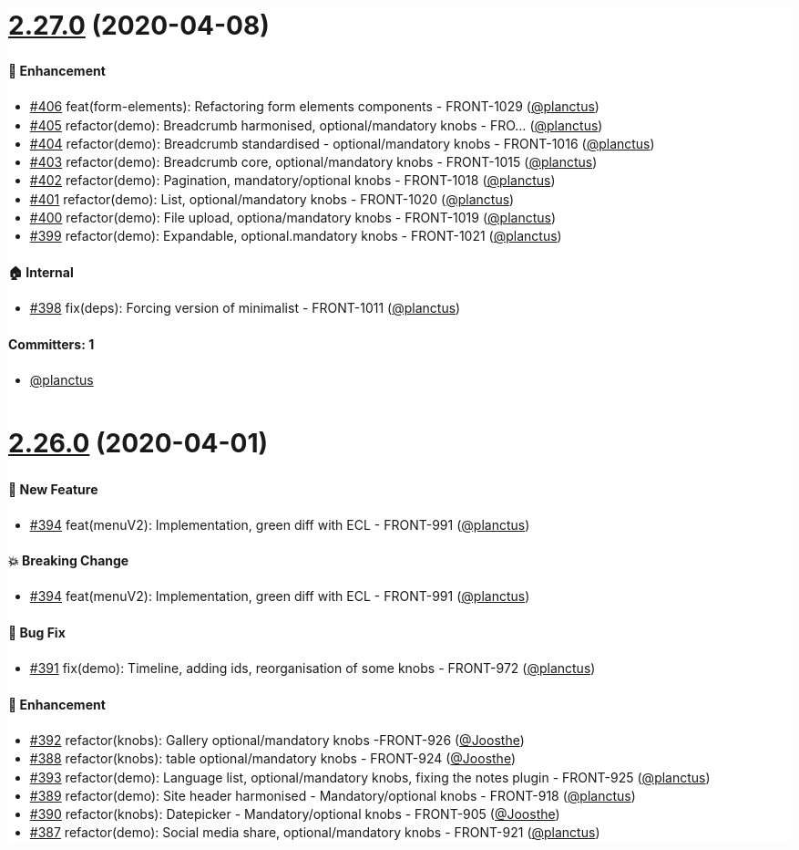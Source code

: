 # [2.27.0](https://github.com/ec-europa/ecl-twig/compare/v2.26.0...v2.27.0) (2020-04-08)

#### :nail_care: Enhancement

- [#406](https://github.com/ec-europa/ecl-twig/pull/406) feat(form-elements): Refactoring form elements components - FRONT-1029 ([@planctus](https://github.com/planctus))
- [#405](https://github.com/ec-europa/ecl-twig/pull/405) refactor(demo): Breadcrumb harmonised, optional/mandatory knobs - FRO… ([@planctus](https://github.com/planctus))
- [#404](https://github.com/ec-europa/ecl-twig/pull/404) refactor(demo): Breadcrumb standardised - optional/mandatory knobs - FRONT-1016 ([@planctus](https://github.com/planctus))
- [#403](https://github.com/ec-europa/ecl-twig/pull/403) refactor(demo): Breadcrumb core, optional/mandatory knobs - FRONT-1015 ([@planctus](https://github.com/planctus))
- [#402](https://github.com/ec-europa/ecl-twig/pull/402) refactor(demo): Pagination, mandatory/optional knobs - FRONT-1018 ([@planctus](https://github.com/planctus))
- [#401](https://github.com/ec-europa/ecl-twig/pull/401) refactor(demo): List, optional/mandatory knobs - FRONT-1020 ([@planctus](https://github.com/planctus))
- [#400](https://github.com/ec-europa/ecl-twig/pull/400) refactor(demo): File upload, optiona/mandatory knobs - FRONT-1019 ([@planctus](https://github.com/planctus))
- [#399](https://github.com/ec-europa/ecl-twig/pull/399) refactor(demo): Expandable, optional.mandatory knobs - FRONT-1021 ([@planctus](https://github.com/planctus))

#### :house: Internal

- [#398](https://github.com/ec-europa/ecl-twig/pull/398) fix(deps): Forcing version of minimalist - FRONT-1011 ([@planctus](https://github.com/planctus))

#### Committers: 1

- [@planctus](https://github.com/planctus)

# [2.26.0](https://github.com/ec-europa/ecl-twig/compare/v2.25.1...v2.26.0) (2020-04-01)

#### :rocket: New Feature

- [#394](https://github.com/ec-europa/ecl-twig/pull/394) feat(menuV2): Implementation, green diff with ECL - FRONT-991 ([@planctus](https://github.com/planctus))

#### :boom: Breaking Change

- [#394](https://github.com/ec-europa/ecl-twig/pull/394) feat(menuV2): Implementation, green diff with ECL - FRONT-991 ([@planctus](https://github.com/planctus))

#### :bug: Bug Fix

- [#391](https://github.com/ec-europa/ecl-twig/pull/391) fix(demo): Timeline, adding ids, reorganisation of some knobs - FRONT-972 ([@planctus](https://github.com/planctus))

#### :nail_care: Enhancement

- [#392](https://github.com/ec-europa/ecl-twig/pull/392) refactor(knobs): Gallery optional/mandatory knobs -FRONT-926 ([@Joosthe](https://github.com/Joosthe))
- [#388](https://github.com/ec-europa/ecl-twig/pull/388) refactor(knobs): table optional/mandatory knobs - FRONT-924 ([@Joosthe](https://github.com/Joosthe))
- [#393](https://github.com/ec-europa/ecl-twig/pull/393) refactor(demo): Language list, optional/mandatory knobs, fixing the notes plugin - FRONT-925 ([@planctus](https://github.com/planctus))
- [#389](https://github.com/ec-europa/ecl-twig/pull/389) refactor(demo): Site header harmonised - Mandatory/optional knobs - FRONT-918 ([@planctus](https://github.com/planctus))
- [#390](https://github.com/ec-europa/ecl-twig/pull/390) refactor(knobs): Datepicker - Mandatory/optional knobs - FRONT-905 ([@Joosthe](https://github.com/Joosthe))
- [#387](https://github.com/ec-europa/ecl-twig/pull/387) refactor(demo): Social media share, optional/mandatory knobs - FRONT-921 ([@planctus](https://github.com/planctus))
